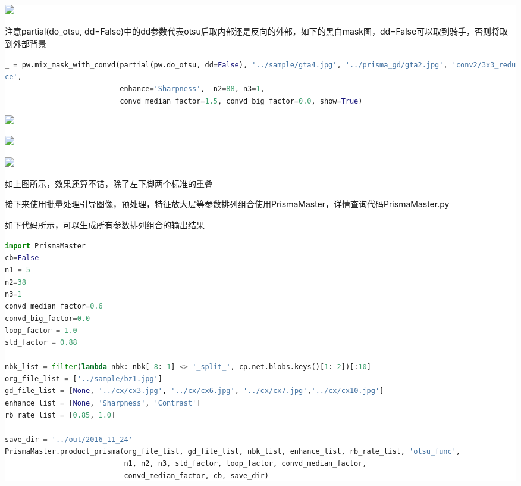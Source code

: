

![](http://upload-images.jianshu.io/upload_images/3136804-9c311c53fbe2b016.png?imageMogr2/auto-orient/strip%7CimageView2/2/w/1240)




注意partial(do_otsu, dd=False)中的dd参数代表otsu后取内部还是反向的外部，如下的黑白mask图，dd=False可以取到骑手，否则将取到外部背景


```python
_ = pw.mix_mask_with_convd(partial(pw.do_otsu, dd=False), '../sample/gta4.jpg', '../prisma_gd/gta2.jpg', 'conv2/3x3_reduce', 
                           enhance='Sharpness',  n2=88, n3=1, 
                           convd_median_factor=1.5, convd_big_factor=0.0, show=True)
```



![](http://upload-images.jianshu.io/upload_images/3136804-5ffa5334c5e6cfe5.jpeg?imageMogr2/auto-orient/strip%7CimageView2/2/w/1240)



![](http://upload-images.jianshu.io/upload_images/3136804-3ad2873cc714a167.jpeg?imageMogr2/auto-orient/strip%7CimageView2/2/w/1240)


![](http://upload-images.jianshu.io/upload_images/3136804-6ee98ba5512d7f0d.jpeg?imageMogr2/auto-orient/strip%7CimageView2/2/w/1240)


如上图所示，效果还算不错，除了左下脚两个标准的重叠

接下来使用批量处理引导图像，预处理，特征放大层等参数排列组合使用PrismaMaster，详情查询代码PrismaMaster.py

如下代码所示，可以生成所有参数排列组合的输出结果


```python
import PrismaMaster
cb=False
n1 = 5
n2=38
n3=1
convd_median_factor=0.6
convd_big_factor=0.0
loop_factor = 1.0
std_factor = 0.88

nbk_list = filter(lambda nbk: nbk[-8:-1] <> '_split_', cp.net.blobs.keys()[1:-2])[:10]
org_file_list = ['../sample/bz1.jpg']
gd_file_list = [None, '../cx/cx3.jpg', '../cx/cx6.jpg', '../cx/cx7.jpg','../cx/cx10.jpg']
enhance_list = [None, 'Sharpness', 'Contrast']
rb_rate_list = [0.85, 1.0]
    
save_dir = '../out/2016_11_24'
PrismaMaster.product_prisma(org_file_list, gd_file_list, nbk_list, enhance_list, rb_rate_list, 'otsu_func',
                            n1, n2, n3, std_factor, loop_factor, convd_median_factor, 
                            convd_median_factor, cb, save_dir)
```
